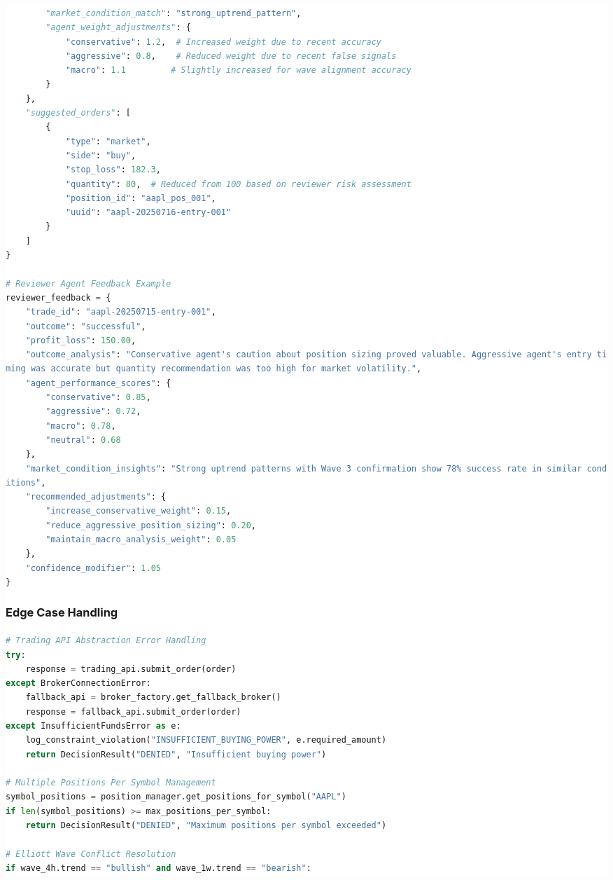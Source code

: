 ```python
        "market_condition_match": "strong_uptrend_pattern",
        "agent_weight_adjustments": {
            "conservative": 1.2,  # Increased weight due to recent accuracy
            "aggressive": 0.8,    # Reduced weight due to recent false signals
            "macro": 1.1         # Slightly increased for wave alignment accuracy
        }
    },
    "suggested_orders": [
        {
            "type": "market",
            "side": "buy",
            "stop_loss": 182.3,
            "quantity": 80,  # Reduced from 100 based on reviewer risk assessment
            "position_id": "aapl_pos_001",
            "uuid": "aapl-20250716-entry-001"
        }
    ]
}

# Reviewer Agent Feedback Example
reviewer_feedback = {
    "trade_id": "aapl-20250715-entry-001",
    "outcome": "successful",
    "profit_loss": 150.00,
    "outcome_analysis": "Conservative agent's caution about position sizing proved valuable. Aggressive agent's entry timing was accurate but quantity recommendation was too high for market volatility.",
    "agent_performance_scores": {
        "conservative": 0.85,
        "aggressive": 0.72,
        "macro": 0.78,
        "neutral": 0.68
    },
    "market_condition_insights": "Strong uptrend patterns with Wave 3 confirmation show 78% success rate in similar conditions",
    "recommended_adjustments": {
        "increase_conservative_weight": 0.15,
        "reduce_aggressive_position_sizing": 0.20,
        "maintain_macro_analysis_weight": 0.05
    },
    "confidence_modifier": 1.05
}
```

### Edge Case Handling
```python
# Trading API Abstraction Error Handling
try:
    response = trading_api.submit_order(order)
except BrokerConnectionError:
    fallback_api = broker_factory.get_fallback_broker()
    response = fallback_api.submit_order(order)
except InsufficientFundsError as e:
    log_constraint_violation("INSUFFICIENT_BUYING_POWER", e.required_amount)
    return DecisionResult("DENIED", "Insufficient buying power")

# Multiple Positions Per Symbol Management
symbol_positions = position_manager.get_positions_for_symbol("AAPL")
if len(symbol_positions) >= max_positions_per_symbol:
    return DecisionResult("DENIED", "Maximum positions per symbol exceeded")

# Elliott Wave Conflict Resolution
if wave_4h.trend == "bullish" and wave_1w.trend == "bearish":
```
